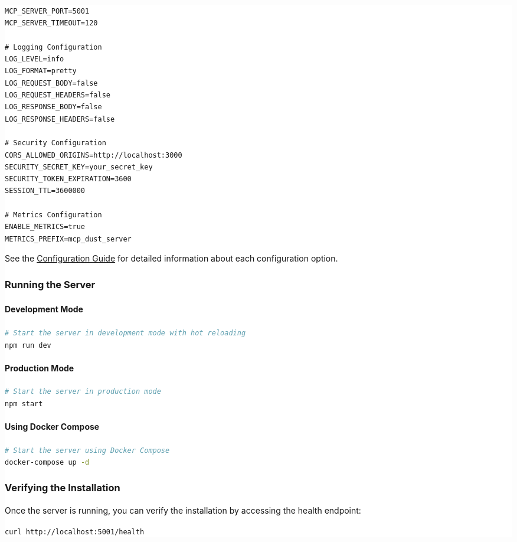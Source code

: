 ```env
MCP_SERVER_PORT=5001
MCP_SERVER_TIMEOUT=120

# Logging Configuration
LOG_LEVEL=info
LOG_FORMAT=pretty
LOG_REQUEST_BODY=false
LOG_REQUEST_HEADERS=false
LOG_RESPONSE_BODY=false
LOG_RESPONSE_HEADERS=false

# Security Configuration
CORS_ALLOWED_ORIGINS=http://localhost:3000
SECURITY_SECRET_KEY=your_secret_key
SECURITY_TOKEN_EXPIRATION=3600
SESSION_TTL=3600000

# Metrics Configuration
ENABLE_METRICS=true
METRICS_PREFIX=mcp_dust_server
```

See the [Configuration Guide](docs/guides/CONFIGURATION.md) for detailed information about each configuration option.

### Running the Server

#### Development Mode

```bash
# Start the server in development mode with hot reloading
npm run dev
```

#### Production Mode

```bash
# Start the server in production mode
npm start
```

#### Using Docker Compose

```bash
# Start the server using Docker Compose
docker-compose up -d
```

### Verifying the Installation

Once the server is running, you can verify the installation by accessing the health endpoint:

```bash
curl http://localhost:5001/health
```

